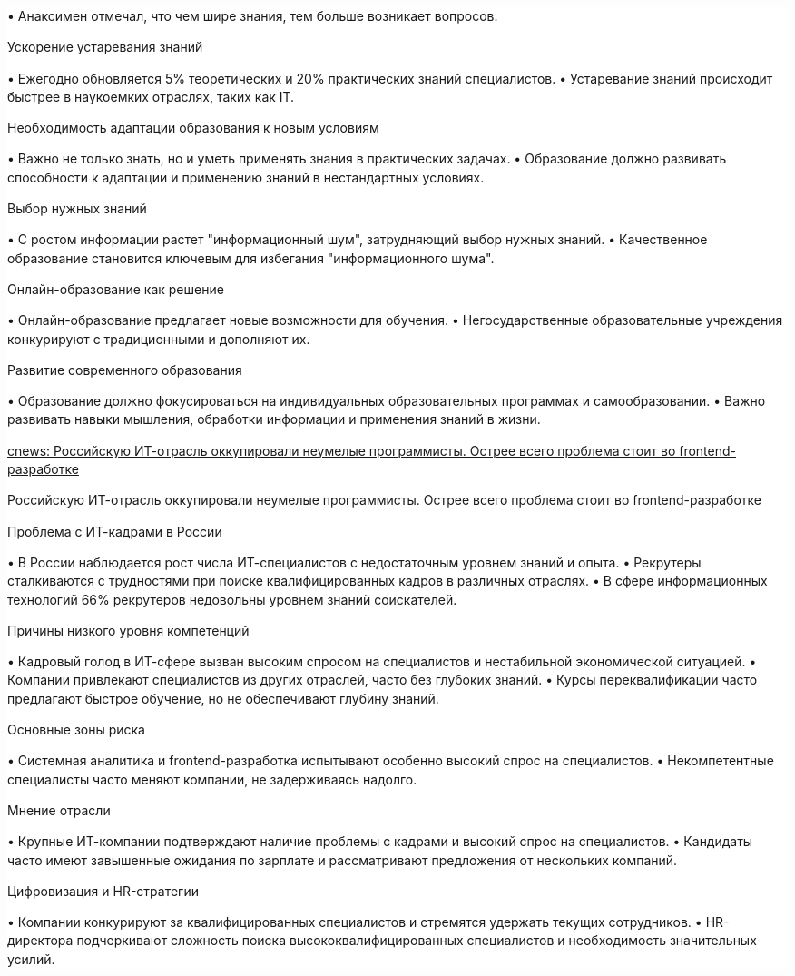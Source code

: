 • Анаксимен отмечал, что чем шире знания, тем больше возникает вопросов.

Ускорение устаревания знаний

• Ежегодно обновляется 5% теоретических и 20% практических знаний специалистов.
• Устаревание знаний происходит быстрее в наукоемких отраслях, таких как IT.

Необходимость адаптации образования к новым условиям

• Важно не только знать, но и уметь применять знания в практических задачах.
• Образование должно развивать способности к адаптации и применению знаний в нестандартных условиях.

Выбор нужных знаний

• С ростом информации растет "информационный шум", затрудняющий выбор нужных знаний.
• Качественное образование становится ключевым для избегания "информационного шума".

Онлайн-образование как решение

• Онлайн-образование предлагает новые возможности для обучения.
• Негосударственные образовательные учреждения конкурируют с традиционными и дополняют их.

Развитие современного образования

• Образование должно фокусироваться на индивидуальных образовательных программах и самообразовании.
• Важно развивать навыки мышления, обработки информации и применения знаний в жизни.

[cnews: Российскую ИТ-отрасль оккупировали неумелые программисты. Острее всего проблема стоит во frontend-разработке](https://www.cnews.ru/news/top/2024-07-12_rossijskuyu_it-otrasl_okkupirovali)

Российскую ИТ-отрасль оккупировали неумелые программисты. Острее всего проблема стоит во frontend-разработке

Проблема с ИТ-кадрами в России

• В России наблюдается рост числа ИТ-специалистов с недостаточным уровнем знаний и опыта.
• Рекрутеры сталкиваются с трудностями при поиске квалифицированных кадров в различных отраслях.
• В сфере информационных технологий 66% рекрутеров недовольны уровнем знаний соискателей.

Причины низкого уровня компетенций

• Кадровый голод в ИТ-сфере вызван высоким спросом на специалистов и нестабильной экономической ситуацией.
• Компании привлекают специалистов из других отраслей, часто без глубоких знаний.
• Курсы переквалификации часто предлагают быстрое обучение, но не обеспечивают глубину знаний.

Основные зоны риска

• Системная аналитика и frontend-разработка испытывают особенно высокий спрос на специалистов.
• Некомпетентные специалисты часто меняют компании, не задерживаясь надолго.

Мнение отрасли

• Крупные ИТ-компании подтверждают наличие проблемы с кадрами и высокий спрос на специалистов.
• Кандидаты часто имеют завышенные ожидания по зарплате и рассматривают предложения от нескольких компаний.

Цифровизация и HR-стратегии

• Компании конкурируют за квалифицированных специалистов и стремятся удержать текущих сотрудников.
• HR-директора подчеркивают сложность поиска высококвалифицированных специалистов и необходимость значительных усилий.
